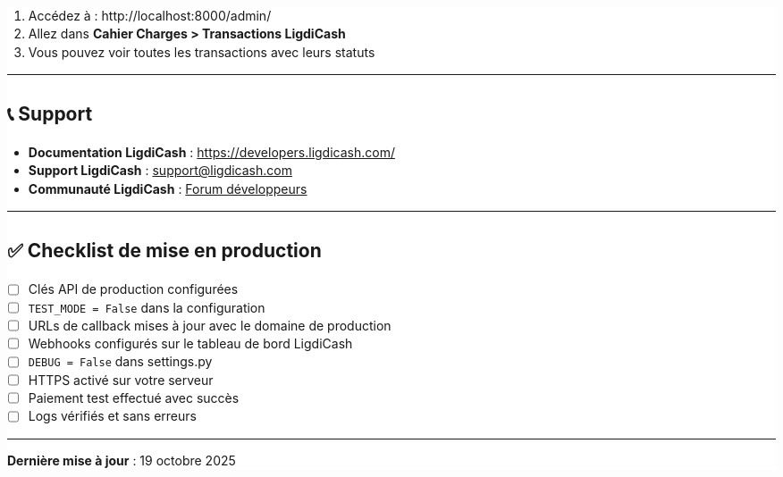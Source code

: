 1. Accédez à : http://localhost:8000/admin/
2. Allez dans **Cahier Charges > Transactions LigdiCash**
3. Vous pouvez voir toutes les transactions avec leurs statuts

---

## 📞 Support

- **Documentation LigdiCash** : https://developers.ligdicash.com/
- **Support LigdiCash** : support@ligdicash.com
- **Communauté LigdiCash** : [Forum développeurs](https://community.ligdicash.com/)

---

## ✅ Checklist de mise en production

- [ ] Clés API de production configurées
- [ ] `TEST_MODE = False` dans la configuration
- [ ] URLs de callback mises à jour avec le domaine de production
- [ ] Webhooks configurés sur le tableau de bord LigdiCash
- [ ] `DEBUG = False` dans settings.py
- [ ] HTTPS activé sur votre serveur
- [ ] Paiement test effectué avec succès
- [ ] Logs vérifiés et sans erreurs

---

**Dernière mise à jour** : 19 octobre 2025
